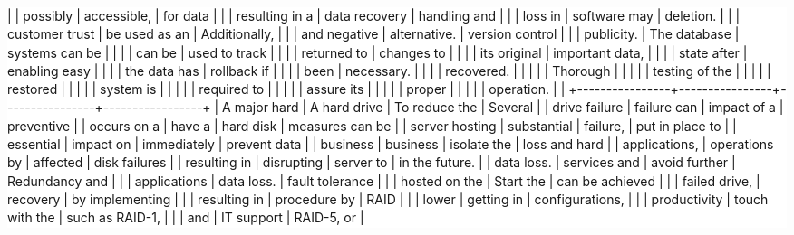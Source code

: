|                | possibly       | accessible,    | for data        |
|                | resulting in a | data recovery  | handling and    |
|                | loss in        | software may   | deletion.       |
|                | customer trust | be used as an  | Additionally,   |
|                | and negative   | alternative.   | version control |
|                | publicity.     | The database   | systems can be  |
|                |                | can be         | used to track   |
|                |                | returned to    | changes to      |
|                |                | its original   | important data, |
|                |                | state after    | enabling easy   |
|                |                | the data has   | rollback if     |
|                |                | been           | necessary.      |
|                |                | recovered.     |                 |
|                |                | Thorough       |                 |
|                |                | testing of the |                 |
|                |                | restored       |                 |
|                |                | system is      |                 |
|                |                | required to    |                 |
|                |                | assure its     |                 |
|                |                | proper         |                 |
|                |                | operation.     |                 |
+----------------+----------------+----------------+-----------------+
| A major hard   | A hard drive   | To reduce the  | Several         |
| drive failure  | failure can    | impact of a    | preventive      |
| occurs on a    | have a         | hard disk      | measures can be |
| server hosting | substantial    | failure,       | put in place to |
| essential      | impact on      | immediately    | prevent data    |
| business       | business       | isolate the    | loss and hard   |
| applications,  | operations by  | affected       | disk failures   |
| resulting in   | disrupting     | server to      | in the future.  |
| data loss.     | services and   | avoid further  | Redundancy and  |
|                | applications   | data loss.     | fault tolerance |
|                | hosted on the  | Start the      | can be achieved |
|                | failed drive,  | recovery       | by implementing |
|                | resulting in   | procedure by   | RAID            |
|                | lower          | getting in     | configurations, |
|                | productivity   | touch with the | such as RAID-1, |
|                | and            | IT support     | RAID-5, or      |